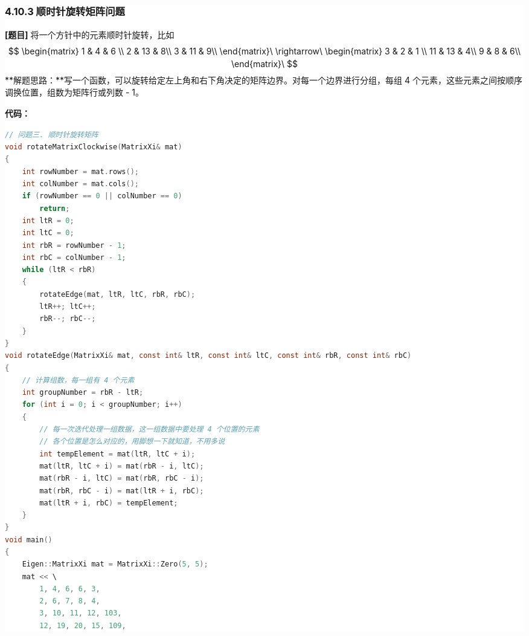``` c plus
```

### 4.10.3 顺时针旋转矩阵问题

**[题目]** 将一个方针中的元素顺时针旋转，比如
$$
\begin{matrix}
1 & 4 & 6 \\
2 & 13 & 8\\
3 & 11 & 9\\
\end{matrix}\
\rightarrow\ 
\begin{matrix}
3 & 2 & 1 \\
11 & 13 & 4\\
9 & 8 & 6\\
\end{matrix}\
$$
**解题思路：**写一个函数，可以旋转给定左上角和右下角决定的矩阵边界。对每一个边界进行分组，每组 4 个元素，这些元素之间按顺序调换位置，组数为矩阵行或列数 - 1。

**代码：**

``` c plus
// 问题三. 顺时针旋转矩阵
void rotateMatrixClockwise(MatrixXi& mat)
{
    int rowNumber = mat.rows();
    int colNumber = mat.cols();
    if (rowNumber == 0 || colNumber == 0)
        return;
    int ltR = 0;
    int ltC = 0;
    int rbR = rowNumber - 1;
    int rbC = colNumber - 1;
    while (ltR < rbR)
    {
        rotateEdge(mat, ltR, ltC, rbR, rbC);
        ltR++; ltC++;
        rbR--; rbC--;
    }
}
void rotateEdge(MatrixXi& mat, const int& ltR, const int& ltC, const int& rbR, const int& rbC)
{
    // 计算组数，每一组有 4 个元素
    int groupNumber = rbR - ltR;
    for (int i = 0; i < groupNumber; i++)
    {
        // 每一次迭代处理一组数据，这一组数据中要处理 4 个位置的元素
        // 各个位置是怎么对应的，用脚想一下就知道，不用多说
        int tempElement = mat(ltR, ltC + i);
        mat(ltR, ltC + i) = mat(rbR - i, ltC);
        mat(rbR - i, ltC) = mat(rbR, rbC - i);
        mat(rbR, rbC - i) = mat(ltR + i, rbC);
        mat(ltR + i, rbC) = tempElement;
    }
}
void main()
{
	Eigen::MatrixXi mat = MatrixXi::Zero(5, 5);
	mat << \
		1, 4, 6, 6, 3,
		2, 6, 7, 8, 4,
		3, 10, 11, 12, 103,
		12, 19, 20, 15, 109, 
```